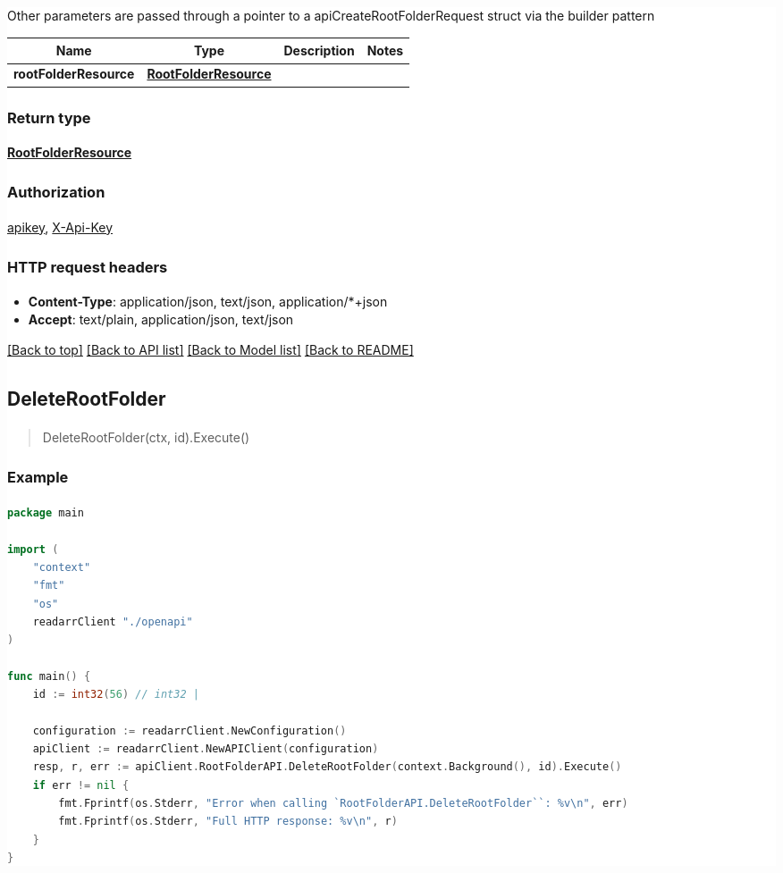 Other parameters are passed through a pointer to a apiCreateRootFolderRequest struct via the builder pattern


Name | Type | Description  | Notes
------------- | ------------- | ------------- | -------------
 **rootFolderResource** | [**RootFolderResource**](RootFolderResource.md) |  | 

### Return type

[**RootFolderResource**](RootFolderResource.md)

### Authorization

[apikey](../README.md#apikey), [X-Api-Key](../README.md#X-Api-Key)

### HTTP request headers

- **Content-Type**: application/json, text/json, application/*+json
- **Accept**: text/plain, application/json, text/json

[[Back to top]](#) [[Back to API list]](../README.md#documentation-for-api-endpoints)
[[Back to Model list]](../README.md#documentation-for-models)
[[Back to README]](../README.md)


## DeleteRootFolder

> DeleteRootFolder(ctx, id).Execute()



### Example

```go
package main

import (
    "context"
    "fmt"
    "os"
    readarrClient "./openapi"
)

func main() {
    id := int32(56) // int32 | 

    configuration := readarrClient.NewConfiguration()
    apiClient := readarrClient.NewAPIClient(configuration)
    resp, r, err := apiClient.RootFolderAPI.DeleteRootFolder(context.Background(), id).Execute()
    if err != nil {
        fmt.Fprintf(os.Stderr, "Error when calling `RootFolderAPI.DeleteRootFolder``: %v\n", err)
        fmt.Fprintf(os.Stderr, "Full HTTP response: %v\n", r)
    }
}
```
